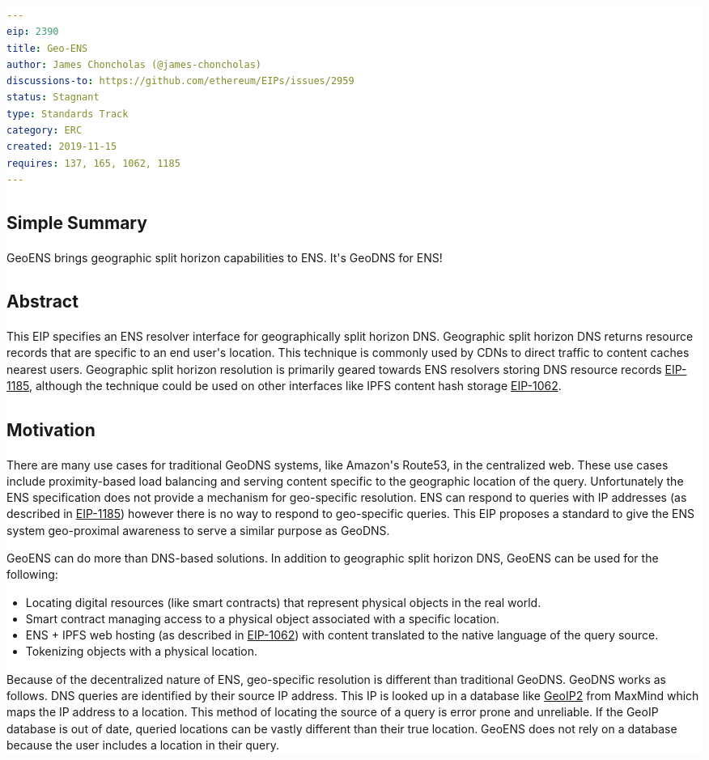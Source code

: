 ```yaml
---
eip: 2390
title: Geo-ENS
author: James Choncholas (@james-choncholas)
discussions-to: https://github.com/ethereum/EIPs/issues/2959
status: Stagnant
type: Standards Track
category: ERC
created: 2019-11-15
requires: 137, 165, 1062, 1185
---
```


## Simple Summary
GeoENS brings geographic split horizon capabilities to ENS. It's GeoDNS for ENS!

## Abstract
This EIP specifies an ENS resolver interface for geographically split horizon DNS. Geographic split horizon DNS returns resource records that are specific to an end user's location. This technique is commonly used by CDNs to direct traffic to content caches nearest users. Geographic split horizon resolution is primarily geared towards ENS resolvers storing DNS resource records [EIP-1185](./eip-1185.md), although the technique could be used on other interfaces like IPFS content hash storage [EIP-1062](./eip-1062.md).

## Motivation
There are many use cases for traditional GeoDNS systems, like Amazon's Route53, in the centralized web. These use cases include proximity-based load balancing and serving content specific to the geographic location of the query. Unfortunately the ENS specification does not provide a mechanism for geo-specific resolution. ENS can respond to queries with IP addresses (as described in [EIP-1185](./eip-1185.md)) however there is no way to respond to geo-specific queries. This EIP proposes a standard to give the ENS system geo-proximal awareness to serve a similar purpose as GeoDNS.

GeoENS can do more than DNS-based solutions. In addition to geographic split horizon DNS, GeoENS can be used for the following:
 - Locating digital resources (like smart contracts) that represent physical objects in the real world.
 - Smart contract managing access to a physical object associated with a specific location.
 - ENS + IPFS web hosting (as described in [EIP-1062](./eip-1062.md)) with content translated to the native language of the query source.
 - Tokenizing objects with a physical location.

Because of the decentralized nature of ENS, geo-specific resolution is different than traditional GeoDNS. GeoDNS works as follows. DNS queries are identified by their source IP address. This IP is looked up in a database like [GeoIP2](https://www.maxmind.com/en/geoip2-services-and-databases) from MaxMind which maps the IP address to a location. This method of locating the source of a query is error prone and unreliable. If the GeoIP database is out of date, queried locations can be vastly different than their true location. GeoENS does not rely on a database because the user includes a location in their query.
